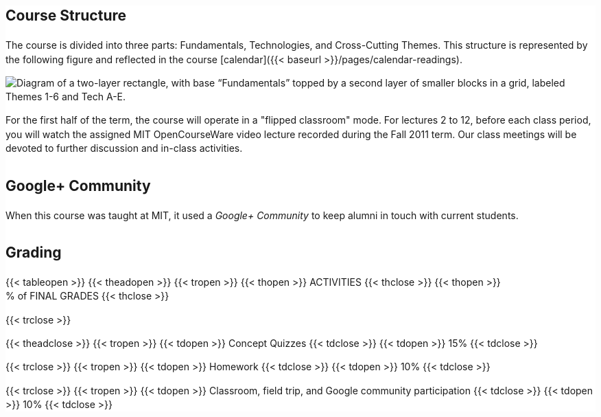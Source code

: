 Course Structure
----------------

The course is divided into three parts: Fundamentals, Technologies, and Cross-Cutting Themes. This structure is represented by the following figure and reflected in the course [calendar]({{< baseurl >}}/pages/calendar-readings).

![Diagram of a two-layer rectangle, with base “Fundamentals” topped by a second layer of smaller blocks in a grid, labeled Themes 1-6 and Tech A-E.](/courses/mechanical-engineering/2-627-fundamentals-of-photovoltaics-fall-2013/syllabus/concpt_model.png)

For the first half of the term, the course will operate in a "flipped classroom" mode. For lectures 2 to 12, before each class period, you will watch the assigned MIT OpenCourseWare video lecture recorded during the Fall 2011 term. Our class meetings will be devoted to further discussion and in-class activities.

Google+ Community
-----------------

When this course was taught at MIT, it used a _Google+ Community_ to keep alumni in touch with current students.

Grading
-------

{{< tableopen >}}
{{< theadopen >}}
{{< tropen >}}
{{< thopen >}}
ACTIVITIES
{{< thclose >}}
{{< thopen >}}
% of FINAL GRADES
{{< thclose >}}

{{< trclose >}}

{{< theadclose >}}
{{< tropen >}}
{{< tdopen >}}
Concept Quizzes
{{< tdclose >}}
{{< tdopen >}}
15%
{{< tdclose >}}

{{< trclose >}}
{{< tropen >}}
{{< tdopen >}}
Homework
{{< tdclose >}}
{{< tdopen >}}
10%
{{< tdclose >}}

{{< trclose >}}
{{< tropen >}}
{{< tdopen >}}
Classroom, field trip, and Google community participation
{{< tdclose >}}
{{< tdopen >}}
10%
{{< tdclose >}}
